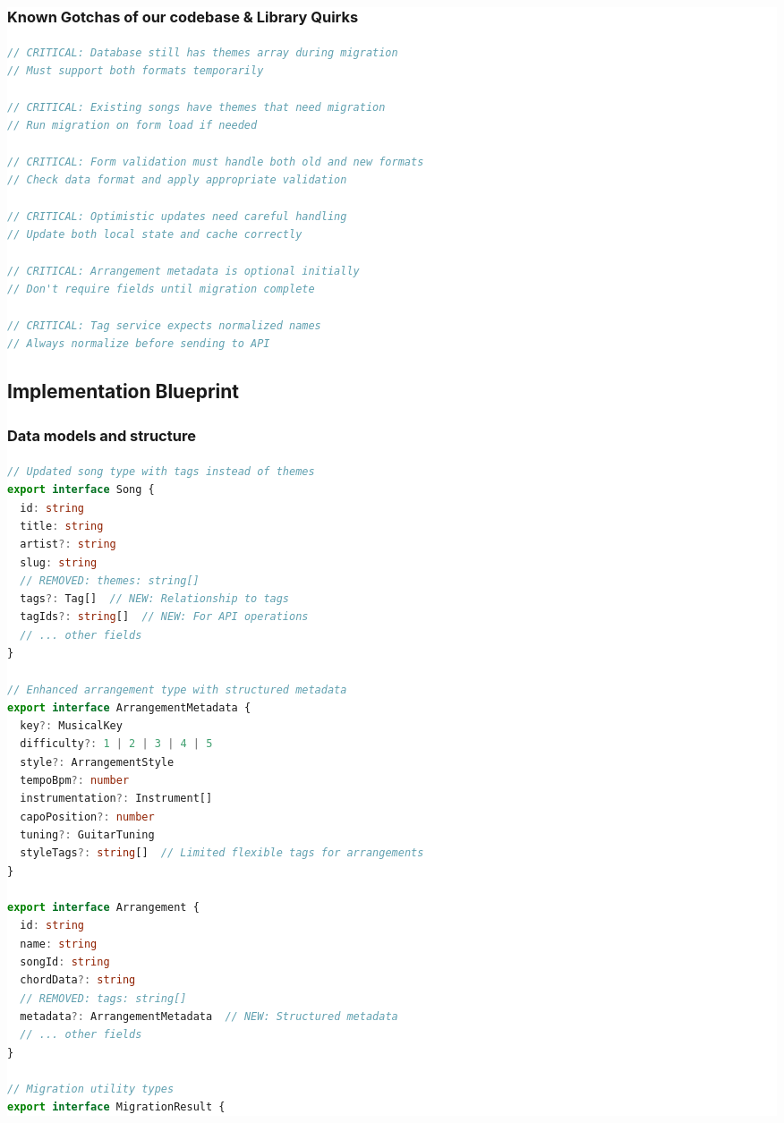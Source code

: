 ### Known Gotchas of our codebase & Library Quirks

```typescript
// CRITICAL: Database still has themes array during migration
// Must support both formats temporarily

// CRITICAL: Existing songs have themes that need migration
// Run migration on form load if needed

// CRITICAL: Form validation must handle both old and new formats
// Check data format and apply appropriate validation

// CRITICAL: Optimistic updates need careful handling
// Update both local state and cache correctly

// CRITICAL: Arrangement metadata is optional initially
// Don't require fields until migration complete

// CRITICAL: Tag service expects normalized names
// Always normalize before sending to API
```

## Implementation Blueprint

### Data models and structure

```typescript
// Updated song type with tags instead of themes
export interface Song {
  id: string
  title: string
  artist?: string
  slug: string
  // REMOVED: themes: string[]
  tags?: Tag[]  // NEW: Relationship to tags
  tagIds?: string[]  // NEW: For API operations
  // ... other fields
}

// Enhanced arrangement type with structured metadata
export interface ArrangementMetadata {
  key?: MusicalKey
  difficulty?: 1 | 2 | 3 | 4 | 5
  style?: ArrangementStyle
  tempoBpm?: number
  instrumentation?: Instrument[]
  capoPosition?: number
  tuning?: GuitarTuning
  styleTags?: string[]  // Limited flexible tags for arrangements
}

export interface Arrangement {
  id: string
  name: string
  songId: string
  chordData?: string
  // REMOVED: tags: string[]
  metadata?: ArrangementMetadata  // NEW: Structured metadata
  // ... other fields
}

// Migration utility types
export interface MigrationResult {
```